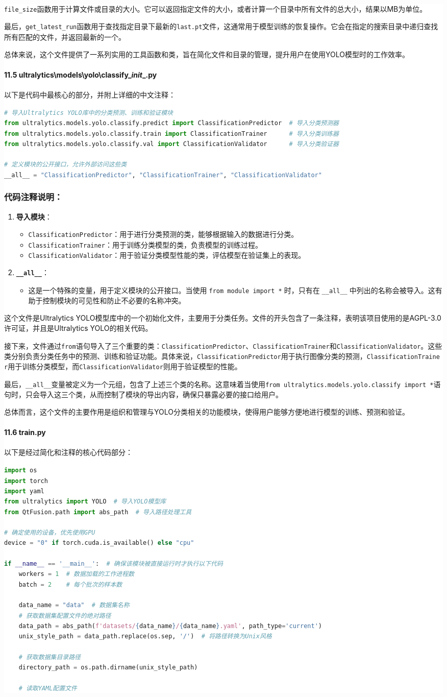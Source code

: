 `file_size`函数用于计算文件或目录的大小。它可以返回指定文件的大小，或者计算一个目录中所有文件的总大小，结果以MB为单位。

最后，`get_latest_run`函数用于查找指定目录下最新的`last.pt`文件，这通常用于模型训练的恢复操作。它会在指定的搜索目录中递归查找所有匹配的文件，并返回最新的一个。

总体来说，这个文件提供了一系列实用的工具函数和类，旨在简化文件和目录的管理，提升用户在使用YOLO模型时的工作效率。

#### 11.5 ultralytics\models\yolo\classify\__init__.py

以下是代码中最核心的部分，并附上详细的中文注释：

```python
# 导入Ultralytics YOLO库中的分类预测、训练和验证模块
from ultralytics.models.yolo.classify.predict import ClassificationPredictor  # 导入分类预测器
from ultralytics.models.yolo.classify.train import ClassificationTrainer      # 导入分类训练器
from ultralytics.models.yolo.classify.val import ClassificationValidator      # 导入分类验证器

# 定义模块的公开接口，允许外部访问这些类
__all__ = "ClassificationPredictor", "ClassificationTrainer", "ClassificationValidator"
```

### 代码注释说明：
1. **导入模块**：
   - `ClassificationPredictor`：用于进行分类预测的类，能够根据输入的数据进行分类。
   - `ClassificationTrainer`：用于训练分类模型的类，负责模型的训练过程。
   - `ClassificationValidator`：用于验证分类模型性能的类，评估模型在验证集上的表现。

2. **`__all__`**：
   - 这是一个特殊的变量，用于定义模块的公开接口。当使用 `from module import *` 时，只有在 `__all__` 中列出的名称会被导入。这有助于控制模块的可见性和防止不必要的名称冲突。

这个文件是Ultralytics YOLO模型库中的一个初始化文件，主要用于分类任务。文件的开头包含了一条注释，表明该项目使用的是AGPL-3.0许可证，并且是Ultralytics YOLO的相关代码。

接下来，文件通过`from`语句导入了三个重要的类：`ClassificationPredictor`、`ClassificationTrainer`和`ClassificationValidator`。这些类分别负责分类任务中的预测、训练和验证功能。具体来说，`ClassificationPredictor`用于执行图像分类的预测，`ClassificationTrainer`用于训练分类模型，而`ClassificationValidator`则用于验证模型的性能。

最后，`__all__`变量被定义为一个元组，包含了上述三个类的名称。这意味着当使用`from ultralytics.models.yolo.classify import *`语句时，只会导入这三个类，从而控制了模块的导出内容，确保只暴露必要的接口给用户。

总体而言，这个文件的主要作用是组织和管理与YOLO分类相关的功能模块，使得用户能够方便地进行模型的训练、预测和验证。

#### 11.6 train.py

以下是经过简化和注释的核心代码部分：

```python
import os
import torch
import yaml
from ultralytics import YOLO  # 导入YOLO模型库
from QtFusion.path import abs_path  # 导入路径处理工具

# 确定使用的设备，优先使用GPU
device = "0" if torch.cuda.is_available() else "cpu"

if __name__ == '__main__':  # 确保该模块被直接运行时才执行以下代码
    workers = 1  # 数据加载的工作进程数
    batch = 2    # 每个批次的样本数

    data_name = "data"  # 数据集名称
    # 获取数据集配置文件的绝对路径
    data_path = abs_path(f'datasets/{data_name}/{data_name}.yaml', path_type='current')  
    unix_style_path = data_path.replace(os.sep, '/')  # 将路径转换为Unix风格

    # 获取数据集目录路径
    directory_path = os.path.dirname(unix_style_path)
    
    # 读取YAML配置文件
```
